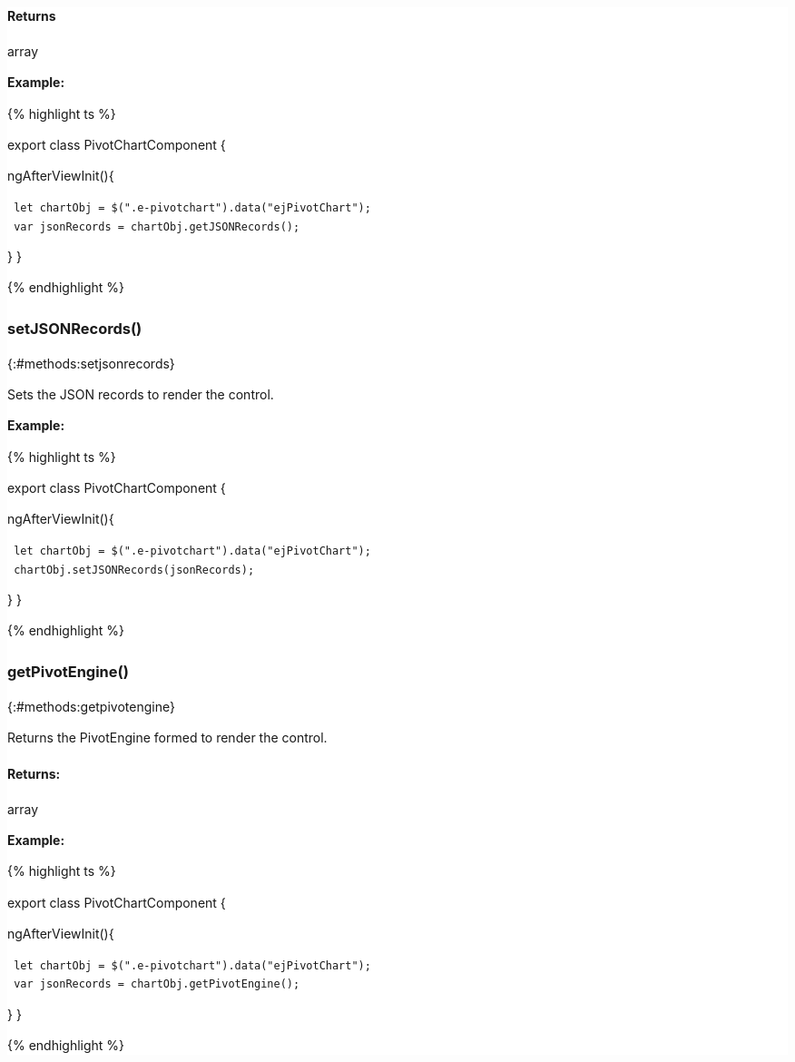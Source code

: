 #### Returns

array

**Example:**

{% highlight ts %}

export class PivotChartComponent {
    
  ngAfterViewInit(){

     let chartObj = $(".e-pivotchart").data("ejPivotChart");
     var jsonRecords = chartObj.getJSONRecords();
  }
 }

{% endhighlight %}

### setJSONRecords()
{:#methods:setjsonrecords}

Sets the JSON records to render the control.

**Example:**

{% highlight ts %}

export class PivotChartComponent {
    
  ngAfterViewInit(){

     let chartObj = $(".e-pivotchart").data("ejPivotChart");
     chartObj.setJSONRecords(jsonRecords);
  }
 }

{% endhighlight %}

### getPivotEngine()
{:#methods:getpivotengine}

Returns the PivotEngine formed to render the control.

#### Returns:

array

**Example:**

{% highlight ts %}

export class PivotChartComponent {
    
  ngAfterViewInit(){

     let chartObj = $(".e-pivotchart").data("ejPivotChart");
     var jsonRecords = chartObj.getPivotEngine();
  }
 }

{% endhighlight %}
